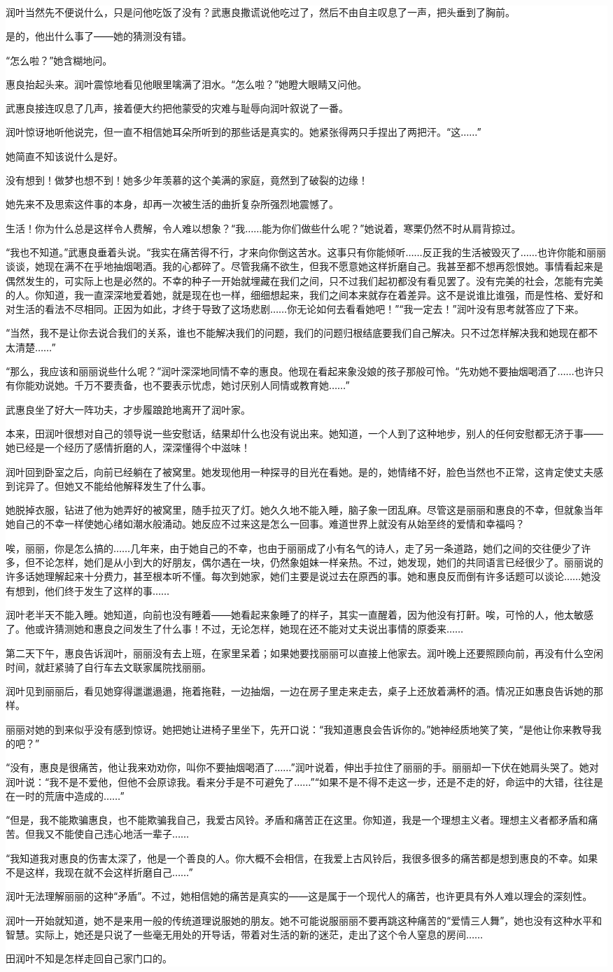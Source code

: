   润叶当然先不便说什么，只是问他吃饭了没有？武惠良撒谎说他吃过了，然后不由自主叹息了一声，把头垂到了胸前。

  是的，他出什么事了——她的猜测没有错。

  “怎么啦？”她含糊地问。

  惠良抬起头来。润叶震惊地看见他眼里噙满了泪水。“怎么啦？”她瞪大眼睛又问他。

  武惠良接连叹息了几声，接着便大约把他蒙受的灾难与耻辱向润叶叙说了一番。

  润叶惊讶地听他说完，但一直不相信她耳朵所听到的那些话是真实的。她紧张得两只手捏出了两把汗。“这……”

  她简直不知该说什么是好。

  没有想到！做梦也想不到！她多少年羡慕的这个美满的家庭，竟然到了破裂的边缘！

  她先来不及思索这件事的本身，却再一次被生活的曲折复杂所强烈地震憾了。

  生活！你为什么总是这样令人费解，令人难以想象？“我……能为你们做些什么呢？”她说着，寒栗仍然不时从肩背掠过。

  “我也不知道。”武惠良垂着头说。“我实在痛苦得不行，才来向你倒这苦水。这事只有你能倾听……反正我的生活被毁灭了……也许你能和丽丽谈谈，她现在满不在乎地抽烟喝酒。我的心都碎了。尽管我痛不欲生，但我不愿意她这样折磨自己。我甚至都不想再怨恨她。事情看起来是偶然发生的，可实际上也是必然的。不幸的种子一开始就埋藏在我们之间，只不过我们起初都没有看见罢了。没有完美的社会，怎能有完美的人。你知道，我一直深深地爱着她，就是现在也一样，细细想起来，我们之间本来就存在着差异。这不是说谁比谁强，而是性格、爱好和对生活的看法不尽相同。正因为如此，才终于导致了这场悲剧……你无论如何去看看她吧！”“我一定去！”润叶没有思考就答应了下来。

  “当然，我不是让你去说合我们的关系，谁也不能解决我们的问题，我们的问题归根结底要我们自己解决。只不过怎样解决我和她现在都不太清楚……”

  “那么，我应该和丽丽说些什么呢？”润叶深深地同情不幸的惠良。他现在看起来象没娘的孩子那般可怜。“先劝她不要抽烟喝酒了……也许只有你能劝说她。千万不要责备，也不要表示忧虑，她讨厌别人同情或教育她……”

  武惠良坐了好大一阵功夫，才步履踉跄地离开了润叶家。

  本来，田润叶很想对自己的领导说一些安慰话，结果却什么也没有说出来。她知道，一个人到了这种地步，别人的任何安慰都无济于事——她已经是一个经历了感情折磨的人，深深懂得个中滋味！

  润叶回到卧室之后，向前已经躺在了被窝里。她发现他用一种探寻的目光在看她。是的，她情绪不好，脸色当然也不正常，这肯定使丈夫感到诧异了。但她又不能给他解释发生了什么事。

  她脱掉衣服，钻进了他为她弄好的被窝里，随手拉灭了灯。她久久地不能入睡，脑子象一团乱麻。尽管这是丽丽和惠良的不幸，但就象当年她自己的不幸一样使她心绪如潮水般涌动。她反应不过来这是怎么一回事。难道世界上就没有从始至终的爱情和幸福吗？

  唉，丽丽，你是怎么搞的……几年来，由于她自己的不幸，也由于丽丽成了小有名气的诗人，走了另一条道路，她们之间的交往便少了许多，但不论怎样，她们是从小到大的好朋友，偶尔遇在一块，仍然象姐妹一样亲热。不过，她发现，她们的共同语言已经很少了。丽丽说的许多话她理解起来十分费力，甚至根本听不懂。每次到她家，她们主要是说过去在原西的事。她和惠良反而倒有许多话题可以谈论……她没有想到，他们终于发生了这样的事……

  润叶老半天不能入睡。她知道，向前也没有睡着——她看起来象睡了的样子，其实一直醒着，因为他没有打鼾。唉，可怜的人，他太敏感了。他或许猜测她和惠良之间发生了什么事！不过，无论怎样，她现在还不能对丈夫说出事情的原委来……

  第二天下午，惠良告诉润叶，丽丽没有去上班，在家里呆着；如果她要找丽丽可以直接上他家去。润叶晚上还要照顾向前，再没有什么空闲时间，就赶紧骑了自行车去文联家属院找丽丽。

  润叶见到丽丽后，看见她穿得邋邋遢遢，拖着拖鞋，一边抽烟，一边在房子里走来走去，桌子上还放着满杯的酒。情况正如惠良告诉她的那样。

  丽丽对她的到来似乎没有感到惊讶。她把她让进椅子里坐下，先开口说：“我知道惠良会告诉你的。”她神经质地笑了笑，“是他让你来教导我的吧？”

  “没有，惠良是很痛苦，他让我来劝劝你，叫你不要抽烟喝酒了……”润叶说着，伸出手拉住了丽丽的手。丽丽却一下伏在她肩头哭了。她对润叶说：“我不是不爱他，但他不会原谅我。看来分手是不可避免了……”“如果不是不得不走这一步，还是不走的好，命运中的大错，往往是在一时的荒唐中造成的……”

  “但是，我不能欺骗惠良，也不能欺骗我自己，我爱古风铃。矛盾和痛苦正在这里。你知道，我是一个理想主义者。理想主义者都矛盾和痛苦。但我又不能使自己违心地活一辈子……

  “我知道我对惠良的伤害太深了，他是一个善良的人。你大概不会相信，在我爱上古风铃后，我很多很多的痛苦都是想到惠良的不幸。如果不是这样，我现在就不会这样折磨自己……”

  润叶无法理解丽丽的这种“矛盾”。不过，她相信她的痛苦是真实的——这是属于一个现代人的痛苦，也许更具有外人难以理会的深刻性。

  润叶一开始就知道，她不是来用一般的传统道理说服她的朋友。她不可能说服丽丽不要再跳这种痛苦的“爱情三人舞”，她也没有这种水平和智慧。实际上，她还是只说了一些毫无用处的开导话，带着对生活的新的迷茫，走出了这个令人窒息的房间……

  田润叶不知是怎样走回自己家门口的。
